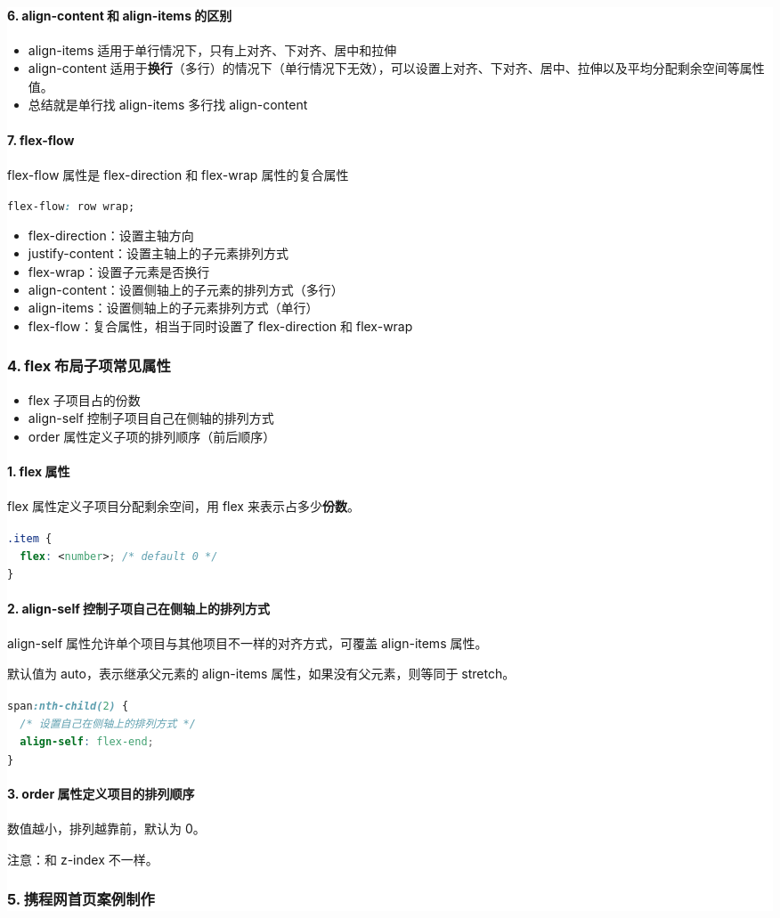 #### 6. **align-content 和 align-items 的区别**

- align-items 适用于单行情况下，只有上对齐、下对齐、居中和拉伸
- align-content 适用于**换行**（多行）的情况下（单行情况下无效），可以设置上对齐、下对齐、居中、拉伸以及平均分配剩余空间等属性值。
- 总结就是单行找 align-items 多行找 align-content

#### 7. flex-flow

flex-flow 属性是 flex-direction 和 flex-wrap 属性的复合属性

```css
flex-flow: row wrap;
```

- flex-direction：设置主轴方向
- justify-content：设置主轴上的子元素排列方式
- flex-wrap：设置子元素是否换行
- align-content：设置侧轴上的子元素的排列方式（多行）
- align-items：设置侧轴上的子元素排列方式（单行）
- flex-flow：复合属性，相当于同时设置了 flex-direction 和 flex-wrap

### 4. flex 布局子项常见属性

- flex 子项目占的份数
- align-self 控制子项目自己在侧轴的排列方式
- order 属性定义子项的排列顺序（前后顺序）

#### 1. flex 属性

flex 属性定义子项目分配剩余空间，用 flex 来表示占多少**份数**。

```css
.item {
  flex: <number>; /* default 0 */
}
```

#### 2. **align-self** 控制子项自己在侧轴上的排列方式

align-self 属性允许单个项目与其他项目不一样的对齐方式，可覆盖 align-items 属性。

默认值为 auto，表示继承父元素的 align-items 属性，如果没有父元素，则等同于 stretch。

```css
span:nth-child(2) {
  /* 设置自己在侧轴上的排列方式 */
  align-self: flex-end;
}
```

#### 3. **order** 属性定义项目的排列顺序

数值越小，排列越靠前，默认为 0。

注意：和 z-index 不一样。

### 5. 携程网首页案例制作
